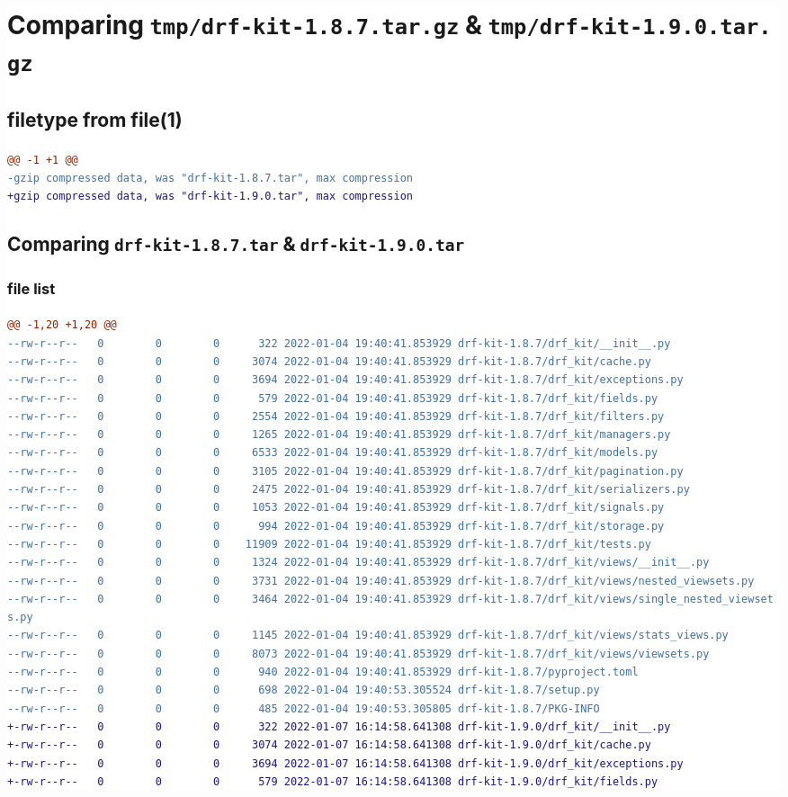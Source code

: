 # Comparing `tmp/drf-kit-1.8.7.tar.gz` & `tmp/drf-kit-1.9.0.tar.gz`

## filetype from file(1)

```diff
@@ -1 +1 @@
-gzip compressed data, was "drf-kit-1.8.7.tar", max compression
+gzip compressed data, was "drf-kit-1.9.0.tar", max compression
```

## Comparing `drf-kit-1.8.7.tar` & `drf-kit-1.9.0.tar`

### file list

```diff
@@ -1,20 +1,20 @@
--rw-r--r--   0        0        0      322 2022-01-04 19:40:41.853929 drf-kit-1.8.7/drf_kit/__init__.py
--rw-r--r--   0        0        0     3074 2022-01-04 19:40:41.853929 drf-kit-1.8.7/drf_kit/cache.py
--rw-r--r--   0        0        0     3694 2022-01-04 19:40:41.853929 drf-kit-1.8.7/drf_kit/exceptions.py
--rw-r--r--   0        0        0      579 2022-01-04 19:40:41.853929 drf-kit-1.8.7/drf_kit/fields.py
--rw-r--r--   0        0        0     2554 2022-01-04 19:40:41.853929 drf-kit-1.8.7/drf_kit/filters.py
--rw-r--r--   0        0        0     1265 2022-01-04 19:40:41.853929 drf-kit-1.8.7/drf_kit/managers.py
--rw-r--r--   0        0        0     6533 2022-01-04 19:40:41.853929 drf-kit-1.8.7/drf_kit/models.py
--rw-r--r--   0        0        0     3105 2022-01-04 19:40:41.853929 drf-kit-1.8.7/drf_kit/pagination.py
--rw-r--r--   0        0        0     2475 2022-01-04 19:40:41.853929 drf-kit-1.8.7/drf_kit/serializers.py
--rw-r--r--   0        0        0     1053 2022-01-04 19:40:41.853929 drf-kit-1.8.7/drf_kit/signals.py
--rw-r--r--   0        0        0      994 2022-01-04 19:40:41.853929 drf-kit-1.8.7/drf_kit/storage.py
--rw-r--r--   0        0        0    11909 2022-01-04 19:40:41.853929 drf-kit-1.8.7/drf_kit/tests.py
--rw-r--r--   0        0        0     1324 2022-01-04 19:40:41.853929 drf-kit-1.8.7/drf_kit/views/__init__.py
--rw-r--r--   0        0        0     3731 2022-01-04 19:40:41.853929 drf-kit-1.8.7/drf_kit/views/nested_viewsets.py
--rw-r--r--   0        0        0     3464 2022-01-04 19:40:41.853929 drf-kit-1.8.7/drf_kit/views/single_nested_viewsets.py
--rw-r--r--   0        0        0     1145 2022-01-04 19:40:41.853929 drf-kit-1.8.7/drf_kit/views/stats_views.py
--rw-r--r--   0        0        0     8073 2022-01-04 19:40:41.853929 drf-kit-1.8.7/drf_kit/views/viewsets.py
--rw-r--r--   0        0        0      940 2022-01-04 19:40:41.853929 drf-kit-1.8.7/pyproject.toml
--rw-r--r--   0        0        0      698 2022-01-04 19:40:53.305524 drf-kit-1.8.7/setup.py
--rw-r--r--   0        0        0      485 2022-01-04 19:40:53.305805 drf-kit-1.8.7/PKG-INFO
+-rw-r--r--   0        0        0      322 2022-01-07 16:14:58.641308 drf-kit-1.9.0/drf_kit/__init__.py
+-rw-r--r--   0        0        0     3074 2022-01-07 16:14:58.641308 drf-kit-1.9.0/drf_kit/cache.py
+-rw-r--r--   0        0        0     3694 2022-01-07 16:14:58.641308 drf-kit-1.9.0/drf_kit/exceptions.py
+-rw-r--r--   0        0        0      579 2022-01-07 16:14:58.641308 drf-kit-1.9.0/drf_kit/fields.py
```